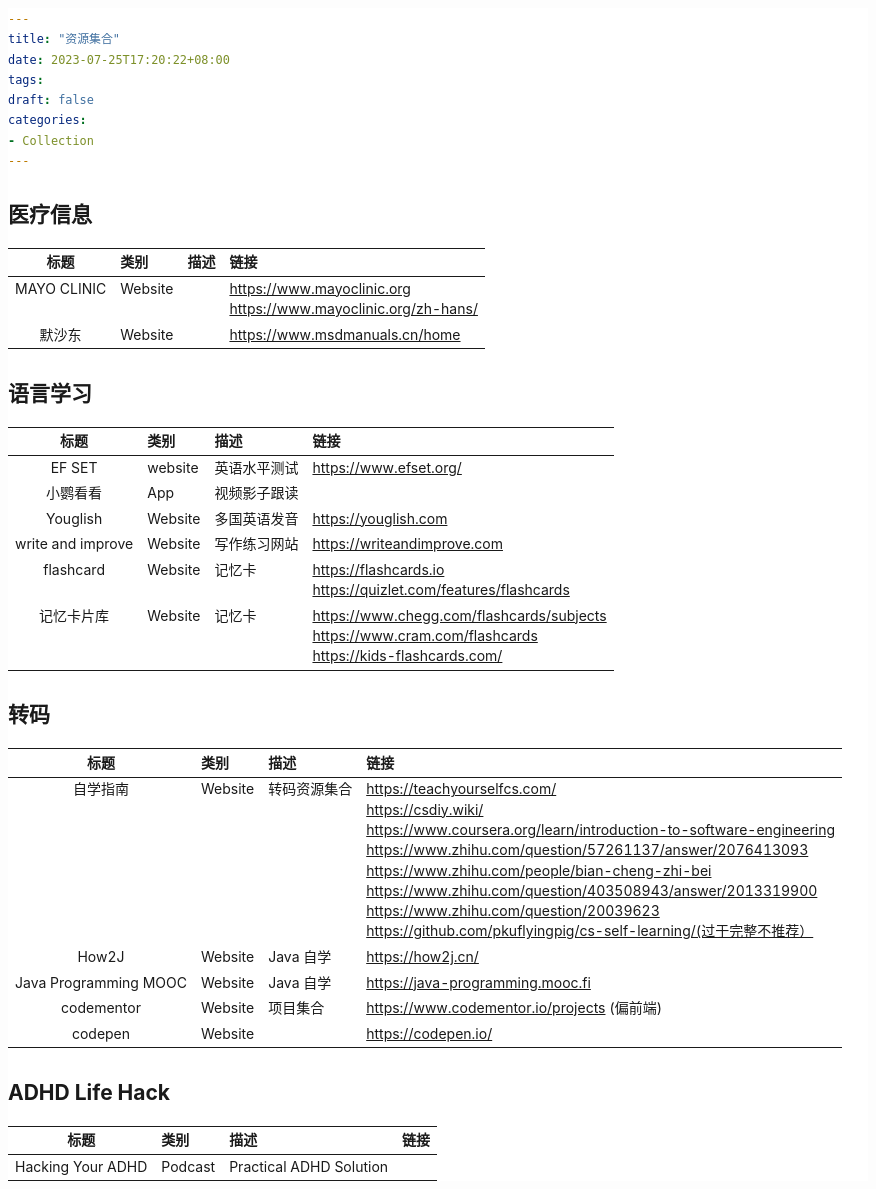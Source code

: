 ```yaml
---
title: "资源集合"
date: 2023-07-25T17:20:22+08:00
tags:
draft: false
categories:
- Collection
---
```

## 医疗信息

|标题|类别|描述|链接|
|:----:|:----|:----|:----|
|MAYO CLINIC|Website||https://www.mayoclinic.org</br>https://www.mayoclinic.org/zh-hans/|
|默沙东|Website||https://www.msdmanuals.cn/home|

## 语言学习

|标题|类别|描述|链接|
|:----:|:----|:----|:----|
|EF SET|website|英语水平测试|https://www.efset.org/|
|小鹦看看|App|视频影子跟读||
|Youglish|Website|多国英语发音|https://youglish.com|
|write and improve|Website|写作练习网站|https://writeandimprove.com|
|flashcard|Website|记忆卡|https://flashcards.io</br>https://quizlet.com/features/flashcards|
|记忆卡片库|Website|记忆卡|https://www.chegg.com/flashcards/subjects</br>https://www.cram.com/flashcards</br>https://kids-flashcards.com/|

## 转码

|标题|类别|描述|链接|
|:----:|:----|:----|:----|
|自学指南|Website|转码资源集合|https://teachyourselfcs.com/</br>https://csdiy.wiki/</br>https://www.coursera.org/learn/introduction-to-software-engineering</br>https://www.zhihu.com/question/57261137/answer/2076413093</br>https://www.zhihu.com/people/bian-cheng-zhi-bei</br>https://www.zhihu.com/question/403508943/answer/2013319900</br>https://www.zhihu.com/question/20039623</br>https://github.com/pkuflyingpig/cs-self-learning/(过于完整不推荐）|
|How2J|Website|Java 自学|https://how2j.cn/|
|Java Programming MOOC|Website|Java 自学|https://java-programming.mooc.fi|
|codementor|Website|项目集合|https://www.codementor.io/projects (偏前端)|
|codepen|Website||https://codepen.io/|

## ADHD Life Hack

|标题|类别|描述|链接|
|:----:|:----|:----|:----|
|Hacking Your ADHD| Podcast|Practical ADHD Solution||

